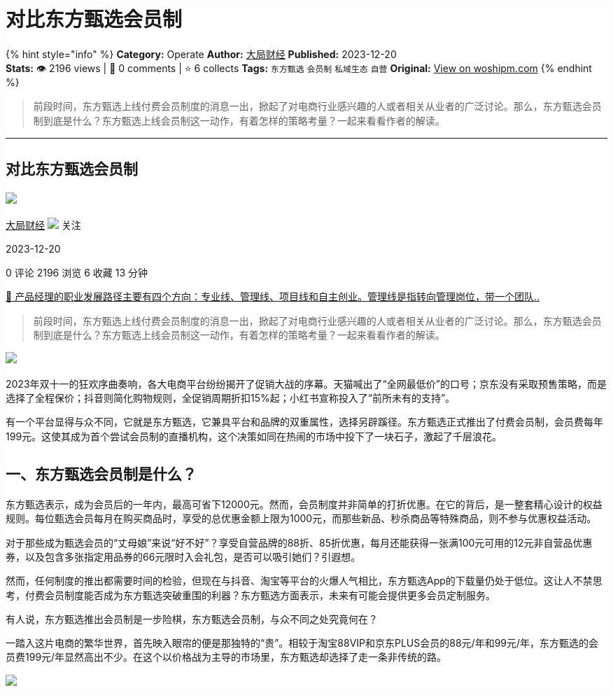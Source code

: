 # 对比东方甄选会员制
{% hint style="info" %}
**Category:** Operate
**Author:** [大局财经](https://www.woshipm.com/u/1542940)
**Published:** 2023-12-20  
**Stats:** 👁️ 2196 views | 💬 0 comments | ⭐ 6 collects
**Tags:** `东方甄选` `会员制` `私域生态` `自营`
**Original:** [View on woshipm.com](https://www.woshipm.com/operate/5962015.html)
{% endhint %}
> 前段时间，东方甄选上线付费会员制度的消息一出，掀起了对电商行业感兴趣的人或者相关从业者的广泛讨论。那么，东方甄选会员制到底是什么？东方甄选上线会员制这一动作，有着怎样的策略考量？一起来看看作者的解读。

---

## 对比东方甄选会员制

[![](https://static.woshipm.com/view/woshipm_api_def_20231106174924_6573.png?imageView2/1/w/72/h/72/q/100)](https://www.woshipm.com/u/1542940)

[大局财经](https://www.woshipm.com/u/1542940) ![](https://static.woshipm.com/tag/1101_1@2x.png) 关注

2023-12-20

0 评论 2196 浏览 6 收藏 13 分钟

[🔗 产品经理的职业发展路径主要有四个方向：专业线、管理线、项目线和自主创业。管理线是指转向管理岗位，带一个团队..](https://ke.qidianla.com/courses/90pm)

> 前段时间，东方甄选上线付费会员制度的消息一出，掀起了对电商行业感兴趣的人或者相关从业者的广泛讨论。那么，东方甄选会员制到底是什么？东方甄选上线会员制这一动作，有着怎样的策略考量？一起来看看作者的解读。

![](https://image.woshipm.com/2023/04/13/c02fc32a-d9ea-11ed-bd74-00163e0b5ff3.jpg)

2023年双十一的狂欢序曲奏响，各大电商平台纷纷揭开了促销大战的序幕。天猫喊出了“全网最低价”的口号；京东没有采取预售策略，而是选择了全程保价；抖音则简化购物规则，全促销周期折扣15%起；小红书宣称投入了“前所未有的支持”。

有一个平台显得与众不同，它就是东方甄选，它兼具平台和品牌的双重属性，选择另辟蹊径。东方甄选正式推出了付费会员制，会员费每年199元。这使其成为首个尝试会员制的直播机构，这个决策如同在热闹的市场中投下了一块石子，激起了千层浪花。

## 一、东方甄选会员制是什么？

东方甄选表示，成为会员后的一年内，最高可省下12000元。然而，会员制度并非简单的打折优惠。在它的背后，是一整套精心设计的权益规则。每位甄选会员每月在购买商品时，享受的总优惠金额上限为1000元，而那些新品、秒杀商品等特殊商品，则不参与优惠权益活动。

对于那些成为甄选会员的“丈母娘”来说“好不好”？享受自营品牌的88折、85折优惠，每月还能获得一张满100元可用的12元非自营品优惠券，以及包含多张指定用品券的66元限时入会礼包，是否可以吸引她们？引遐想。

然而，任何制度的推出都需要时间的检验，但现在与抖音、淘宝等平台的火爆人气相比，东方甄选App的下载量仍处于低位。这让人不禁思考，付费会员制度能否成为东方甄选突破重围的利器？东方甄选方面表示，未来有可能会提供更多会员定制服务。

有人说，东方甄选推出会员制是一步险棋，东方甄选会员制，与众不同之处究竟何在？

一踏入这片电商的繁华世界，首先映入眼帘的便是那独特的“贵”。相较于淘宝88VIP和京东PLUS会员的88元/年和99元/年，东方甄选的会员费199元/年显然高出不少。在这个以价格战为主导的市场里，东方甄选却选择了走一条非传统的路。

![](https://image.woshipm.com/2023/12/19/67d54fa2-9e56-11ee-a222-00163e0b5ff3.png)
